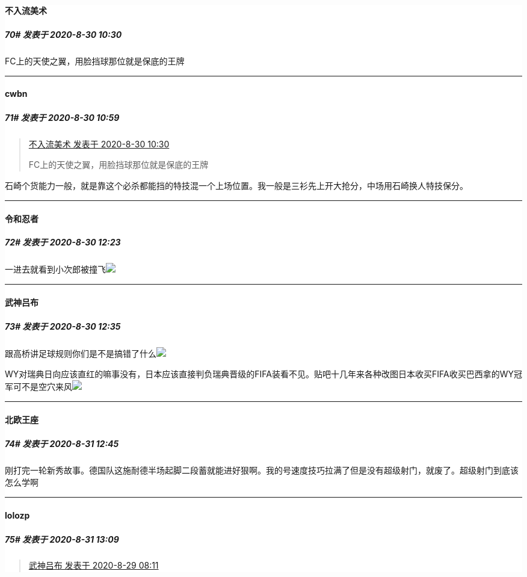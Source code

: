 ####  不入流美术  
##### 70#       发表于 2020-8-30 10:30


FC上的天使之翼，用脸挡球那位就是保底的王牌


-----

####  cwbn  
##### 71#       发表于 2020-8-30 10:59


<blockquote><a href="httphttps://bbs.saraba1st.com/2b/forum.php?mod=redirect&amp;goto=findpost&amp;pid=48590053&amp;ptid=1957058" target="_blank">不入流美术 发表于 2020-8-30 10:30</a>

FC上的天使之翼，用脸挡球那位就是保底的王牌</blockquote>
石崎个货能力一般，就是靠这个必杀都能挡的特技混一个上场位置。我一般是三衫先上开大抢分，中场用石崎换人特技保分。


-----

####  令和忍者  
##### 72#       发表于 2020-8-30 12:23


一进去就看到小次郎被撞飞<img src="https://static.saraba1st.com/image/smiley/face2017/053.png" referrerpolicy="no-referrer">


-----

####  武神吕布  
##### 73#       发表于 2020-8-30 12:35


跟高桥讲足球规则你们是不是搞错了什么<img src="https://static.saraba1st.com/image/smiley/face2017/067.png" referrerpolicy="no-referrer">

WY对瑞典日向应该直红的嘛事没有，日本应该直接判负瑞典晋级的FIFA装看不见。贴吧十几年来各种改图日本收买FIFA收买巴西拿的WY冠军可不是空穴来风<img src="https://static.saraba1st.com/image/smiley/face2017/067.png" referrerpolicy="no-referrer">


-----

####  北欧王座  
##### 74#       发表于 2020-8-31 12:45


刚打完一轮新秀故事。德国队这施耐德半场起脚二段蓄就能进好狠啊。我的号速度技巧拉满了但是没有超级射门，就废了。超级射门到底该怎么学啊


-----

####  lolozp  
##### 75#       发表于 2020-8-31 13:09


<blockquote><a href="httphttps://bbs.saraba1st.com/2b/forum.php?mod=redirect&amp;goto=findpost&amp;pid=48581335&amp;ptid=1957058" target="_blank">武神吕布 发表于 2020-8-29 08:11</a>
